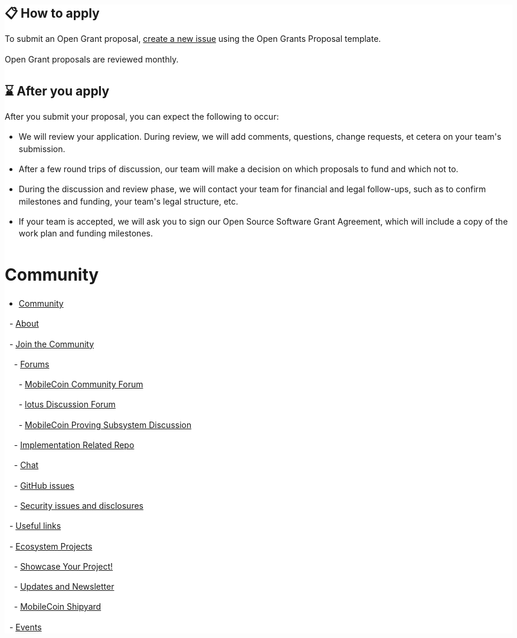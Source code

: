## 📋 How to apply

To submit an Open Grant proposal, [create a new issue](https://github.com/MobileCoin-project/devgrants/issues/new?assignees=&labels=&template=open-grant-application.md&title=) using the Open Grants Proposal template.

Open Grant proposals are reviewed monthly.

## ⌛ After you apply

After you submit your proposal, you can expect the following to occur:

- We will review your application. During review, we will add comments, questions, change requests, et cetera on your team's submission.

- After a few round trips of discussion, our team will make a decision on which proposals to fund and which not to. 

- During the discussion and review phase, we will contact your team for financial and legal follow-ups, such as to confirm milestones and funding, your team's legal structure, etc.

- If your team is accepted, we will ask you to sign our Open Source Software Grant Agreement, which will include a copy of the work plan and funding milestones. 
# Community

- [Community](#community)

  - [About](#about)

  - [Join the Community](#join-the-community)

    - [Forums](#forums)

      - [MobileCoin Community Forum](#MobileCoin-community-forum)

      - [lotus Discussion Forum](#lotus-discussion-forum)

      - [MobileCoin Proving Subsystem Discussion](#MobileCoin-proving-subsystem-discussion)

    - [Implementation Related Repo](#implementation-related-repo)

    - [Chat](#chat)

    - [GitHub issues](#github-issues)

    - [Security issues and disclosures](#security-issues-and-disclosures)

  - [Useful links](#useful-links)

  - [Ecosystem Projects](#ecosystem-projects)

    - [Showcase Your Project!](#showcase-your-project)

    - [Updates and Newsletter](#updates-and-newsletter)

    - [MobileCoin Shipyard](#MobileCoin-shipyard)

  - [Events](#events)
